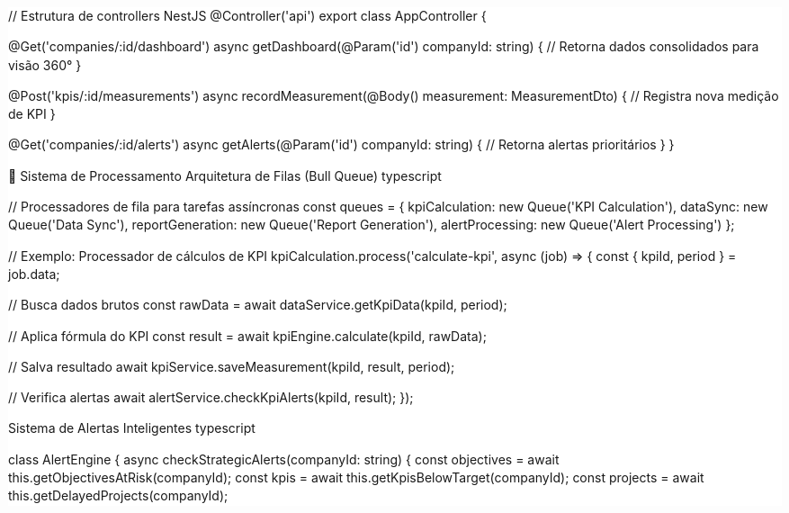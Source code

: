 // Estrutura de controllers NestJS
@Controller('api')
export class AppController {
  
  @Get('companies/:id/dashboard')
  async getDashboard(@Param('id') companyId: string) {
    // Retorna dados consolidados para visão 360°
  }

  @Post('kpis/:id/measurements')
  async recordMeasurement(@Body() measurement: MeasurementDto) {
    // Registra nova medição de KPI
  }

  @Get('companies/:id/alerts')
  async getAlerts(@Param('id') companyId: string) {
    // Retorna alertas prioritários
  }
}

🔄 Sistema de Processamento
Arquitetura de Filas (Bull Queue)
typescript

// Processadores de fila para tarefas assíncronas
const queues = {
  kpiCalculation: new Queue('KPI Calculation'),
  dataSync: new Queue('Data Sync'),
  reportGeneration: new Queue('Report Generation'),
  alertProcessing: new Queue('Alert Processing')
};

// Exemplo: Processador de cálculos de KPI
kpiCalculation.process('calculate-kpi', async (job) => {
  const { kpiId, period } = job.data;
  
  // Busca dados brutos
  const rawData = await dataService.getKpiData(kpiId, period);
  
  // Aplica fórmula do KPI
  const result = await kpiEngine.calculate(kpiId, rawData);
  
  // Salva resultado
  await kpiService.saveMeasurement(kpiId, result, period);
  
  // Verifica alertas
  await alertService.checkKpiAlerts(kpiId, result);
});

Sistema de Alertas Inteligentes
typescript

class AlertEngine {
  async checkStrategicAlerts(companyId: string) {
    const objectives = await this.getObjectivesAtRisk(companyId);
    const kpis = await this.getKpisBelowTarget(companyId);
    const projects = await this.getDelayedProjects(companyId);
    